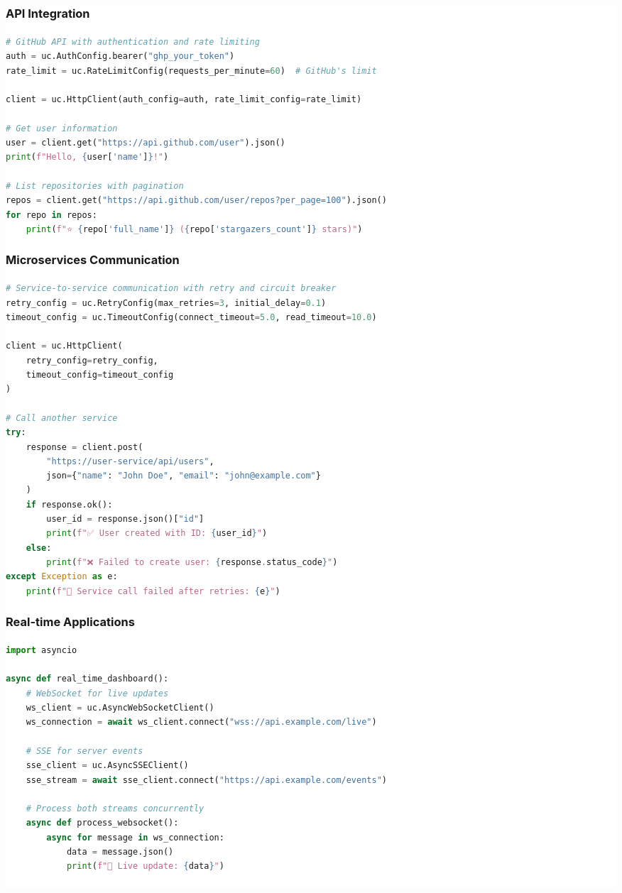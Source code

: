 ### API Integration
```python
# GitHub API with authentication and rate limiting
auth = uc.AuthConfig.bearer("ghp_your_token")
rate_limit = uc.RateLimitConfig(requests_per_minute=60)  # GitHub's limit

client = uc.HttpClient(auth_config=auth, rate_limit_config=rate_limit)

# Get user information
user = client.get("https://api.github.com/user").json()
print(f"Hello, {user['name']}!")

# List repositories with pagination
repos = client.get("https://api.github.com/user/repos?per_page=100").json()
for repo in repos:
    print(f"⭐ {repo['full_name']} ({repo['stargazers_count']} stars)")
```

### Microservices Communication
```python
# Service-to-service communication with retry and circuit breaker
retry_config = uc.RetryConfig(max_retries=3, initial_delay=0.1)
timeout_config = uc.TimeoutConfig(connect_timeout=5.0, read_timeout=10.0)

client = uc.HttpClient(
    retry_config=retry_config,
    timeout_config=timeout_config
)

# Call another service
try:
    response = client.post(
        "https://user-service/api/users",
        json={"name": "John Doe", "email": "john@example.com"}
    )
    if response.ok():
        user_id = response.json()["id"]
        print(f"✅ User created with ID: {user_id}")
    else:
        print(f"❌ Failed to create user: {response.status_code}")
except Exception as e:
    print(f"🔄 Service call failed after retries: {e}")
```

### Real-time Applications
```python
import asyncio

async def real_time_dashboard():
    # WebSocket for live updates
    ws_client = uc.AsyncWebSocketClient()
    ws_connection = await ws_client.connect("wss://api.example.com/live")
    
    # SSE for server events
    sse_client = uc.AsyncSSEClient()
    sse_stream = await sse_client.connect("https://api.example.com/events")
    
    # Process both streams concurrently
    async def process_websocket():
        async for message in ws_connection:
            data = message.json()
            print(f"📨 Live update: {data}")
    
```